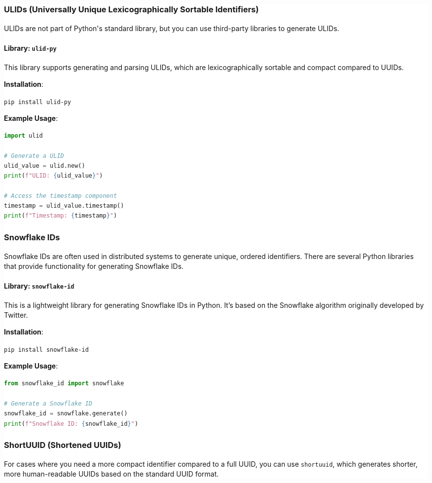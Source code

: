 ### ULIDs (Universally Unique Lexicographically Sortable Identifiers)

ULIDs are not part of Python's standard library, but you can use third-party libraries to generate ULIDs.

#### Library: `ulid-py`
This library supports generating and parsing ULIDs, which are lexicographically sortable and compact compared to UUIDs.

**Installation**:
```bash
pip install ulid-py
```

**Example Usage**:
```python
import ulid

# Generate a ULID
ulid_value = ulid.new()
print(f"ULID: {ulid_value}")

# Access the timestamp component
timestamp = ulid_value.timestamp()
print(f"Timestamp: {timestamp}")
```

### Snowflake IDs

Snowflake IDs are often used in distributed systems to generate unique, ordered identifiers. There are several Python libraries that provide functionality for generating Snowflake IDs.

#### Library: `snowflake-id`
This is a lightweight library for generating Snowflake IDs in Python. It’s based on the Snowflake algorithm originally developed by Twitter.

**Installation**:
```bash
pip install snowflake-id
```

**Example Usage**:
```python
from snowflake_id import snowflake

# Generate a Snowflake ID
snowflake_id = snowflake.generate()
print(f"Snowflake ID: {snowflake_id}")
```

### ShortUUID (Shortened UUIDs)

For cases where you need a more compact identifier compared to a full UUID, you can use `shortuuid`, which generates shorter, more human-readable UUIDs based on the standard UUID format.
